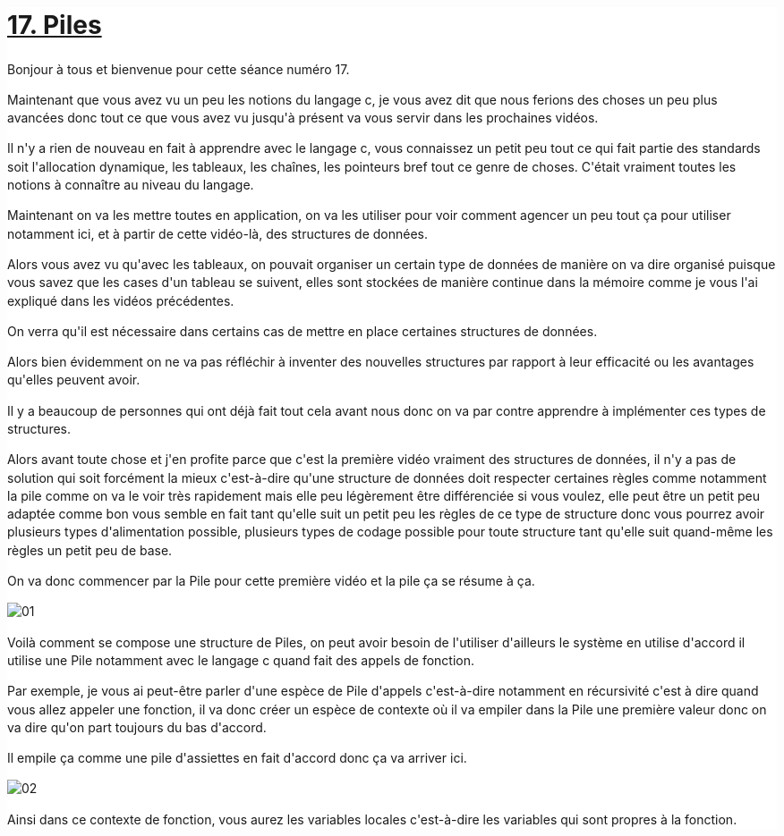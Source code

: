 # [17. Piles](https://www.youtube.com/watch?v=zERZNLuxtyU)

Bonjour à tous et bienvenue pour cette séance numéro 17.

Maintenant que vous avez vu un peu les notions du langage c, je vous avez dit que nous ferions des choses un peu plus avancées donc tout ce que vous avez vu jusqu'à présent va vous servir dans les prochaines vidéos.

Il n'y a rien de nouveau en fait à apprendre avec le langage c, vous connaissez un petit peu tout ce qui fait partie des standards soit l'allocation dynamique, les tableaux, les chaînes, les pointeurs bref tout ce genre de choses. C'était vraiment toutes les notions à connaître au niveau du langage.

Maintenant on va les mettre toutes en application, on va les utiliser pour voir comment agencer un peu tout ça pour utiliser notamment ici, et à partir de cette vidéo-là, des structures de données.

Alors vous avez vu qu'avec les tableaux, on pouvait organiser un certain type de données de manière on va dire organisé puisque vous savez que les cases d'un tableau se suivent, elles sont stockées de manière continue dans la mémoire comme je vous l'ai expliqué dans les vidéos  précédentes.

On verra qu'il est nécessaire dans certains cas de mettre en place certaines structures de données.

Alors bien évidemment on ne va pas réfléchir à inventer des nouvelles structures par rapport à leur efficacité ou les avantages qu'elles peuvent avoir.

Il y a beaucoup de personnes qui ont déjà fait tout cela avant nous donc on va par contre apprendre à implémenter ces types de structures.

Alors avant toute chose et j'en profite parce que c'est la première vidéo vraiment des structures de données, il n'y a pas de solution qui soit forcément la mieux c'est-à-dire qu'une structure de données doit respecter certaines règles comme notamment la pile comme on va le voir très rapidement mais elle peu légèrement être différenciée si vous voulez, elle peut être un petit peu adaptée comme bon vous semble en fait tant qu'elle suit un petit peu les règles de ce type de structure donc vous pourrez avoir plusieurs types d'alimentation possible, plusieurs types de codage possible pour toute structure tant qu'elle suit quand-même les règles un petit peu de base.

On va donc commencer par la Pile pour cette première vidéo et la pile ça se résume à ça.

![01](schémas/01.PNG)

Voilà comment se compose une structure de Piles, on peut avoir besoin de l'utiliser d'ailleurs le système en utilise d'accord il utilise une Pile notamment avec le langage c quand fait des appels de fonction.

Par exemple, je vous ai peut-être parler d'une espèce de Pile d'appels c'est-à-dire notamment en récursivité c'est à dire quand vous allez appeler une fonction, il va donc créer un espèce de contexte où il va empiler dans la Pile une première valeur donc on va dire qu'on part toujours du bas d'accord.

Il empile ça comme une pile d'assiettes en fait d'accord donc ça va arriver ici.

![02](schémas/02.PNG)

Ainsi dans ce contexte de fonction, vous aurez les variables locales c'est-à-dire les variables qui sont propres à la fonction.
